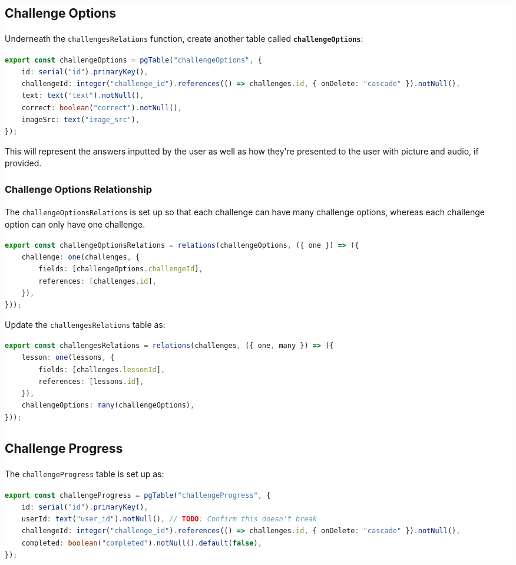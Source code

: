 ## Challenge Options

Underneath the `challengesRelations` function, create another table called **`challengeOptions`**:

```ts
export const challengeOptions = pgTable("challengeOptions", {
    id: serial("id").primaryKey(),
    challengeId: integer("challenge_id").references(() => challenges.id, { onDelete: "cascade" }).notNull(),
    text: text("text").notNull(),
    correct: boolean("correct").notNull(),
    imageSrc: text("image_src"),
});
```

This will represent the answers inputted by the user as well as how they're presented to the user with picture and audio, if provided.

### Challenge Options Relationship

The `challengeOptionsRelations` is set up so that each challenge can have many challenge options, whereas each challenge option can only have one challenge.

```ts
export const challengeOptionsRelations = relations(challengeOptions, ({ one }) => ({
    challenge: one(challenges, {
        fields: [challengeOptions.challengeId],
        references: [challenges.id],
    }),
}));
```

Update the `challengesRelations` table as:

```ts
export const challengesRelations = relations(challenges, ({ one, many }) => ({
    lesson: one(lessons, {
        fields: [challenges.lessonId],
        references: [lessons.id],
    }),
    challengeOptions: many(challengeOptions),
}));
```

## Challenge Progress

The `challengeProgress` table is set up as:

```ts
export const challengeProgress = pgTable("challengeProgress", {
    id: serial("id").primaryKey(),
    userId: text("user_id").notNull(), // TODO: Confirm this doesn't break
    challengeId: integer("challenge_id").references(() => challenges.id, { onDelete: "cascade" }).notNull(),
    completed: boolean("completed").notNull().default(false),
});
```
